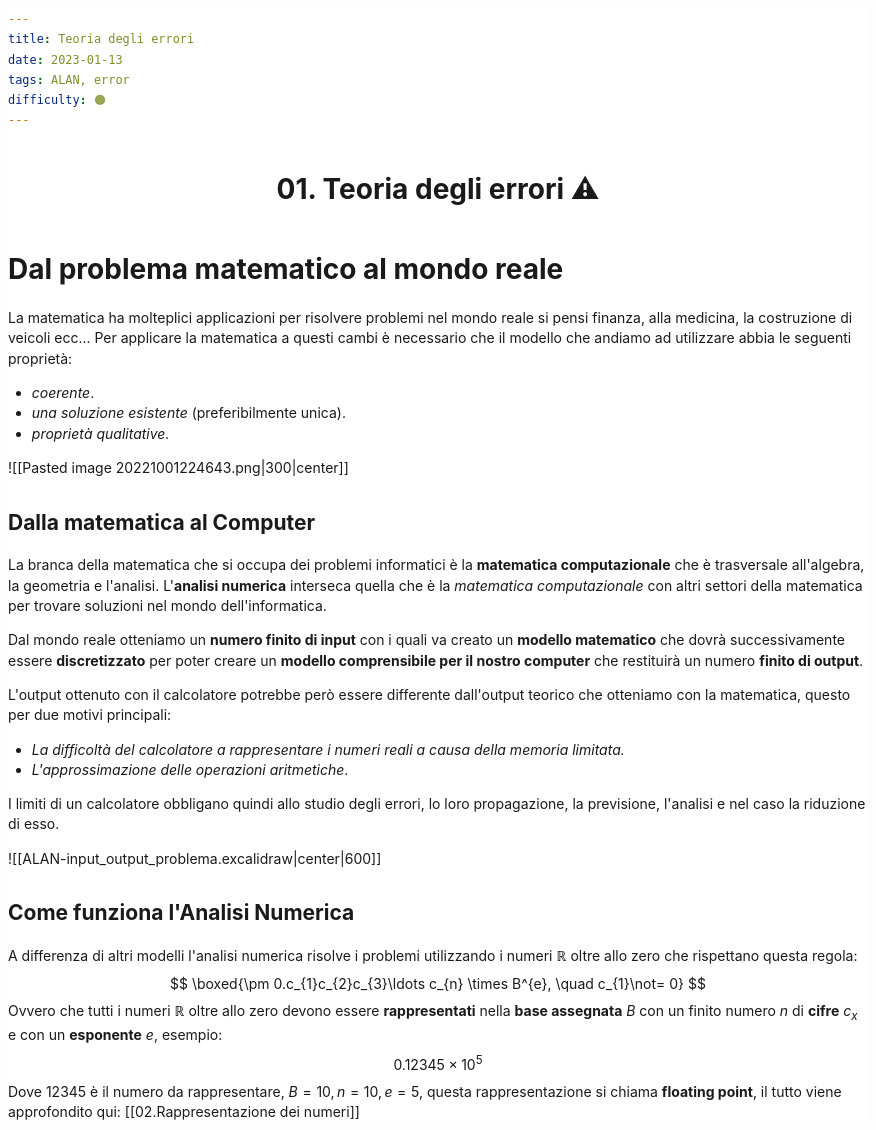 ```yaml
---
title: Teoria degli errori  
date: 2023-01-13
tags: ALAN, error
difficulty: 🟠
---
```


<h1  style="text-align: center;"> 01. Teoria degli errori ⚠️</h1>

# Dal problema matematico al mondo reale 

La matematica ha molteplici applicazioni per risolvere problemi nel mondo reale si pensi finanza, alla medicina, la costruzione di veicoli ecc...
Per applicare la matematica a questi cambi è necessario che il modello che andiamo ad utilizzare abbia le seguenti proprietà: 
- *coerente*.
- *una soluzione esistente* (preferibilmente unica).
- *proprietà qualitative.*

![[Pasted image 20221001224643.png|300|center]]


## Dalla matematica al Computer

La branca della matematica che si occupa dei problemi informatici è la **matematica computazionale** che è trasversale all'algebra, la geometria e l'analisi.
L'**analisi numerica** interseca quella che è la *matematica computazionale* con altri settori della matematica per trovare soluzioni nel mondo dell'informatica.

Dal mondo reale otteniamo un **numero finito di input** con i quali va creato un **modello matematico** che dovrà successivamente essere **discretizzato** per poter creare un **modello comprensibile per il nostro computer** che restituirà un numero **finito di output**.

L'output ottenuto con il calcolatore potrebbe però essere differente dall'output teorico che otteniamo con la matematica, questo per due motivi principali:
- *La difficoltà del calcolatore a rappresentare i numeri reali a causa della memoria limitata.*
- *L'approssimazione delle operazioni aritmetiche*.

I limiti di un calcolatore obbligano quindi allo studio degli errori, lo loro propagazione, la previsione, l'analisi e nel caso la riduzione di esso.


![[ALAN-input_output_problema.excalidraw|center|600]]


## Come funziona l'Analisi Numerica

A differenza di altri modelli l'analisi numerica risolve i problemi utilizzando i numeri $\mathbb{R}$ oltre allo zero che rispettano questa regola:
$$
\boxed{\pm 0.c_{1}c_{2}c_{3}\ldots c_{n} \times B^{e}, \quad c_{1}\not= 0}
$$
Ovvero che tutti i numeri $\mathbb{R}$ oltre allo zero devono essere **rappresentati** nella **base assegnata** $B$ con un finito numero $n$ di **cifre** $c_x$ e con un **esponente** $e$, esempio:
$$
0.12345  \times 10^{5}
$$
Dove $12345$ è il numero da rappresentare, $B = 10, n=10, e=5$, questa rappresentazione si chiama **floating point**, il tutto viene approfondito qui: [[02.Rappresentazione dei numeri]]
